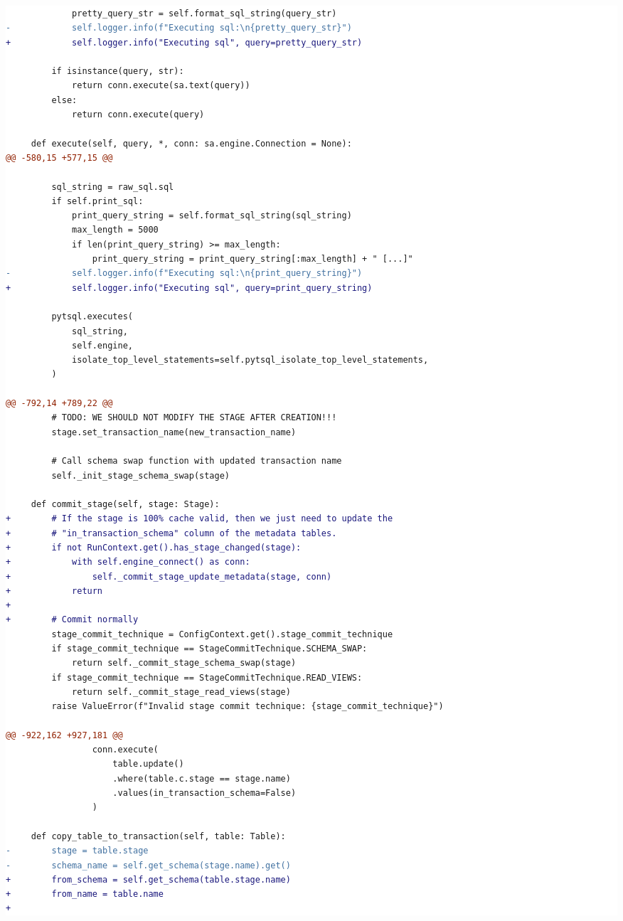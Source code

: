 ```diff
             pretty_query_str = self.format_sql_string(query_str)
-            self.logger.info(f"Executing sql:\n{pretty_query_str}")
+            self.logger.info("Executing sql", query=pretty_query_str)
 
         if isinstance(query, str):
             return conn.execute(sa.text(query))
         else:
             return conn.execute(query)
 
     def execute(self, query, *, conn: sa.engine.Connection = None):
@@ -580,15 +577,15 @@
 
         sql_string = raw_sql.sql
         if self.print_sql:
             print_query_string = self.format_sql_string(sql_string)
             max_length = 5000
             if len(print_query_string) >= max_length:
                 print_query_string = print_query_string[:max_length] + " [...]"
-            self.logger.info(f"Executing sql:\n{print_query_string}")
+            self.logger.info("Executing sql", query=print_query_string)
 
         pytsql.executes(
             sql_string,
             self.engine,
             isolate_top_level_statements=self.pytsql_isolate_top_level_statements,
         )
 
@@ -792,14 +789,22 @@
         # TODO: WE SHOULD NOT MODIFY THE STAGE AFTER CREATION!!!
         stage.set_transaction_name(new_transaction_name)
 
         # Call schema swap function with updated transaction name
         self._init_stage_schema_swap(stage)
 
     def commit_stage(self, stage: Stage):
+        # If the stage is 100% cache valid, then we just need to update the
+        # "in_transaction_schema" column of the metadata tables.
+        if not RunContext.get().has_stage_changed(stage):
+            with self.engine_connect() as conn:
+                self._commit_stage_update_metadata(stage, conn)
+            return
+
+        # Commit normally
         stage_commit_technique = ConfigContext.get().stage_commit_technique
         if stage_commit_technique == StageCommitTechnique.SCHEMA_SWAP:
             return self._commit_stage_schema_swap(stage)
         if stage_commit_technique == StageCommitTechnique.READ_VIEWS:
             return self._commit_stage_read_views(stage)
         raise ValueError(f"Invalid stage commit technique: {stage_commit_technique}")
 
@@ -922,162 +927,181 @@
                 conn.execute(
                     table.update()
                     .where(table.c.stage == stage.name)
                     .values(in_transaction_schema=False)
                 )
 
     def copy_table_to_transaction(self, table: Table):
-        stage = table.stage
-        schema_name = self.get_schema(stage.name).get()
+        from_schema = self.get_schema(table.stage.name)
+        from_name = table.name
+
```